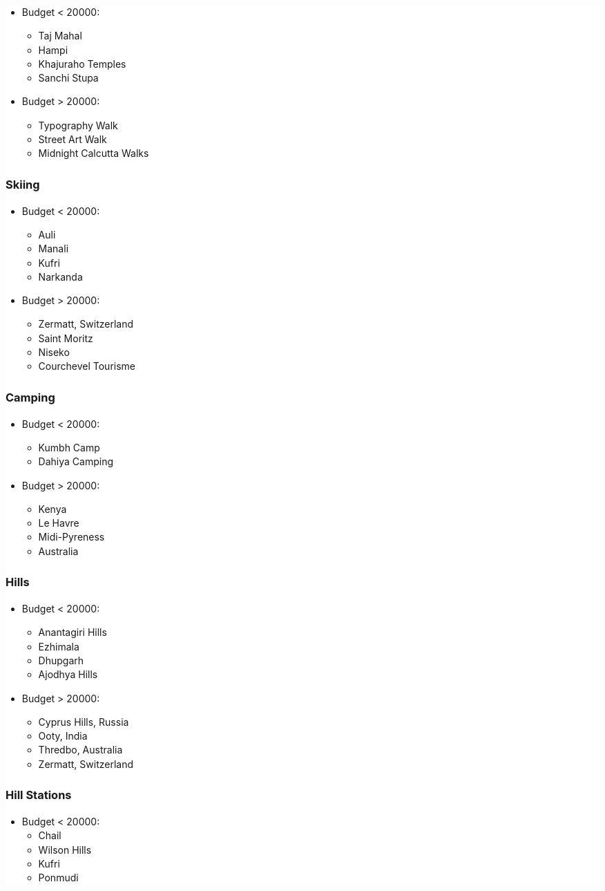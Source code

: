 - Budget < 20000:
  - Taj Mahal
  - Hampi
  - Khajuraho Temples
  - Sanchi Stupa

- Budget > 20000:
  - Typography Walk
  - Street Art Walk
  - Midnight Calcutta Walks

### Skiing

- Budget < 20000:
  - Auli
  - Manali
  - Kufri
  - Narkanda

- Budget > 20000:
  - Zermatt, Switzerland
  - Saint Moritz
  - Niseko
  - Courchevel Tourisme

### Camping

- Budget < 20000:
  - Kumbh Camp
  - Dahiya Camping

- Budget > 20000:
  - Kenya
  - Le Havre
  - Midi-Pyreness
  - Australia

### Hills

- Budget < 20000:
  - Anantagiri Hills
  - Ezhimala
  - Dhupgarh
  - Ajodhya Hills

- Budget > 20000:
  - Cyprus Hills, Russia
  - Ooty, India
  - Thredbo, Australia
  - Zermatt, Switzerland

### Hill Stations

- Budget < 20000:
  - Chail
  - Wilson Hills
  - Kufri
  - Ponmudi
